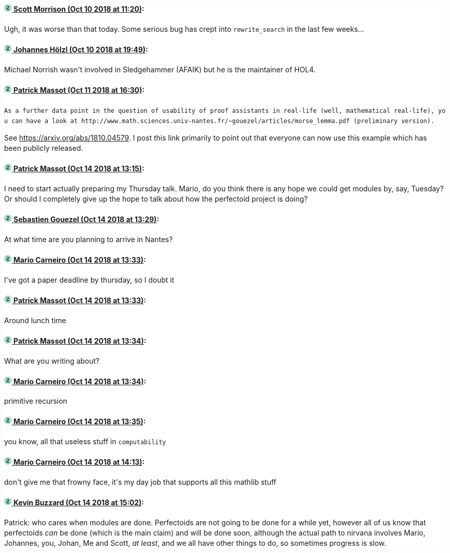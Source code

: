 #### [![Click to go to Zulip](../../assets/img/zulip2.png) Scott Morrison (Oct 10 2018 at 11:20)](https://leanprover.zulipchat.com/#narrow/stream/113488-general/topic/Lean%20talk%20for%20mathematicians/near/135529028):
Ugh, it was worse than that today. Some serious bug has crept into `rewrite_search` in the last few weeks...

#### [![Click to go to Zulip](../../assets/img/zulip2.png) Johannes Hölzl (Oct 10 2018 at 19:49)](https://leanprover.zulipchat.com/#narrow/stream/113488-general/topic/Lean%20talk%20for%20mathematicians/near/135556866):
Michael Norrish wasn't involved in Sledgehammer (AFAIK) but he is the maintainer of HOL4.

#### [![Click to go to Zulip](../../assets/img/zulip2.png) Patrick Massot (Oct 11 2018 at 16:30)](https://leanprover.zulipchat.com/#narrow/stream/113488-general/topic/Lean%20talk%20for%20mathematicians/near/135611931):
```quote
As a further data point in the question of usability of proof assistants in real-life (well, mathematical real-life), you can have a look at http://www.math.sciences.univ-nantes.fr/~gouezel/articles/morse_lemma.pdf (preliminary version).
```
See https://arxiv.org/abs/1810.04579. I post this link primarily to point out that everyone can now use this example which has been publicly released.

#### [![Click to go to Zulip](../../assets/img/zulip2.png) Patrick Massot (Oct 14 2018 at 13:15)](https://leanprover.zulipchat.com/#narrow/stream/113488-general/topic/Lean%20talk%20for%20mathematicians/near/135773538):
I need to start actually preparing my Thursday talk. Mario, do you think there is any hope we could get modules by, say, Tuesday? Or should I completely give up the hope to talk about how the perfectoid project is doing?

#### [![Click to go to Zulip](../../assets/img/zulip2.png) Sebastien Gouezel (Oct 14 2018 at 13:29)](https://leanprover.zulipchat.com/#narrow/stream/113488-general/topic/Lean%20talk%20for%20mathematicians/near/135773936):
At what time are you planning to arrive in Nantes?

#### [![Click to go to Zulip](../../assets/img/zulip2.png) Mario Carneiro (Oct 14 2018 at 13:33)](https://leanprover.zulipchat.com/#narrow/stream/113488-general/topic/Lean%20talk%20for%20mathematicians/near/135774051):
I've got a paper deadline by thursday, so I doubt it

#### [![Click to go to Zulip](../../assets/img/zulip2.png) Patrick Massot (Oct 14 2018 at 13:33)](https://leanprover.zulipchat.com/#narrow/stream/113488-general/topic/Lean%20talk%20for%20mathematicians/near/135774052):
Around lunch time

#### [![Click to go to Zulip](../../assets/img/zulip2.png) Patrick Massot (Oct 14 2018 at 13:34)](https://leanprover.zulipchat.com/#narrow/stream/113488-general/topic/Lean%20talk%20for%20mathematicians/near/135774104):
What are you writing about?

#### [![Click to go to Zulip](../../assets/img/zulip2.png) Mario Carneiro (Oct 14 2018 at 13:34)](https://leanprover.zulipchat.com/#narrow/stream/113488-general/topic/Lean%20talk%20for%20mathematicians/near/135774107):
primitive recursion

#### [![Click to go to Zulip](../../assets/img/zulip2.png) Mario Carneiro (Oct 14 2018 at 13:35)](https://leanprover.zulipchat.com/#narrow/stream/113488-general/topic/Lean%20talk%20for%20mathematicians/near/135774124):
you know, all that useless stuff in `computability`

#### [![Click to go to Zulip](../../assets/img/zulip2.png) Mario Carneiro (Oct 14 2018 at 14:13)](https://leanprover.zulipchat.com/#narrow/stream/113488-general/topic/Lean%20talk%20for%20mathematicians/near/135775265):
don't give me that frowny face, it's my day job that supports all this mathlib stuff

#### [![Click to go to Zulip](../../assets/img/zulip2.png) Kevin Buzzard (Oct 14 2018 at 15:02)](https://leanprover.zulipchat.com/#narrow/stream/113488-general/topic/Lean%20talk%20for%20mathematicians/near/135776801):
Patrick: who cares when modules are done. Perfectoids are not going to be done for a while yet, however all of us know that perfectoids *can* be done (which is the main claim) and will be done soon, although the actual path to nirvana involves Mario, Johannes, you, Johan, Me and Scott, *at least*, and we all have other things to do, so sometimes progress is slow.
